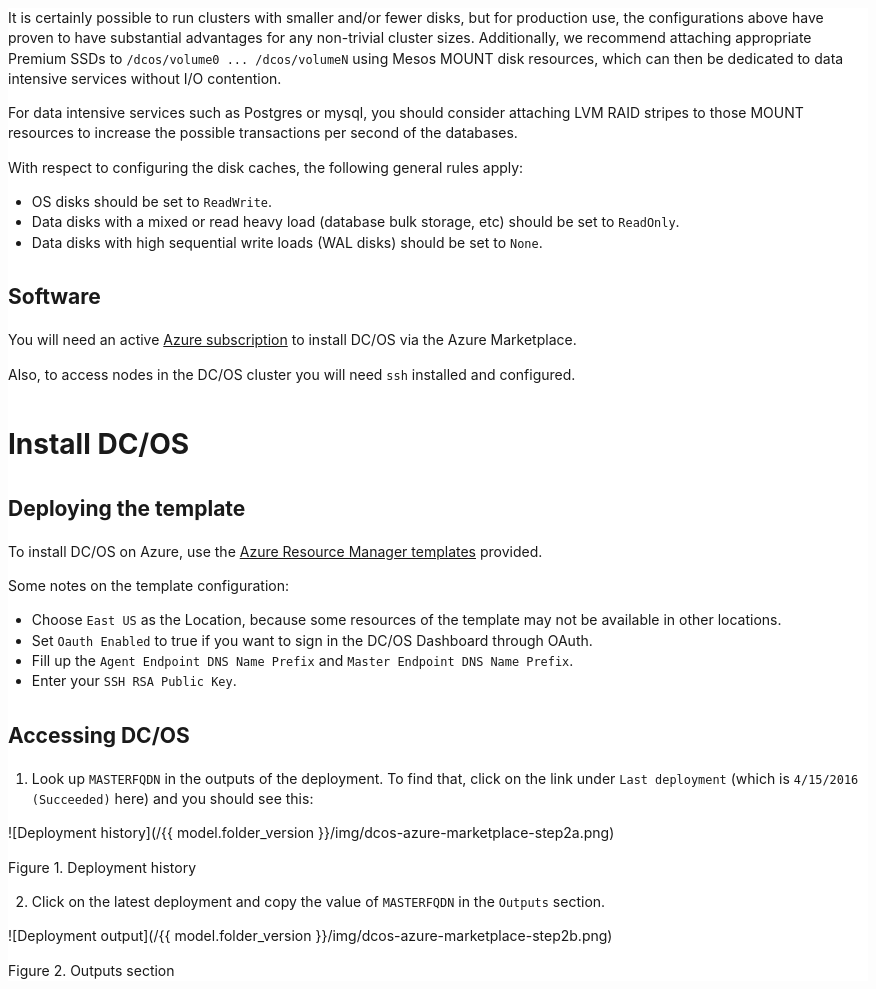 It is certainly possible to run clusters with smaller and/or fewer disks,
but for production use, the configurations above have proven to have substantial advantages
for any non-trivial cluster sizes. Additionally, we recommend attaching appropriate
Premium SSDs to `/dcos/volume0 ... /dcos/volumeN`
using Mesos MOUNT disk resources, which can then be dedicated to data
intensive services without I/O contention.

For data intensive services such as Postgres or  mysql, you should consider
attaching LVM RAID stripes to those MOUNT resources to increase the
possible transactions per second of the databases.

With respect to configuring the disk caches, the following general rules apply:
- OS disks should be set to `ReadWrite`.
- Data disks with a mixed or read heavy load (database bulk storage, etc) should
be set to `ReadOnly`.
- Data disks with high sequential write loads (WAL disks) should be set to `None`.

## Software

You will need an active [Azure subscription](https://azure.microsoft.com/en-us/pricing/purchase-options/) to install DC/OS via the Azure Marketplace.

Also, to access nodes in the DC/OS cluster you will need `ssh` installed and configured.

# Install DC/OS

## Deploying the template

To install DC/OS on Azure, use the [Azure Resource Manager templates](https://downloads.dcos.io/dcos/stable/azure.html) provided.

Some notes on the template configuration:

- Choose `East US` as the Location, because some resources of the template may not be available in other locations.
- Set `Oauth Enabled` to true if you want to sign in the DC/OS Dashboard through OAuth.
- Fill up the `Agent Endpoint DNS Name Prefix` and `Master Endpoint DNS Name Prefix`.
- Enter your `SSH RSA Public Key`.

## Accessing DC/OS

1. Look up `MASTERFQDN` in the outputs of the deployment. To find that, click on the link under `Last deployment` (which is `4/15/2016 (Succeeded)` here) and you should see this:

![Deployment history](/{{ model.folder_version }}/img/dcos-azure-marketplace-step2a.png)

Figure 1. Deployment history

2. Click on the latest deployment and copy the value of `MASTERFQDN` in the `Outputs` section.

![Deployment output](/{{ model.folder_version }}/img/dcos-azure-marketplace-step2b.png)

Figure 2. Outputs section
